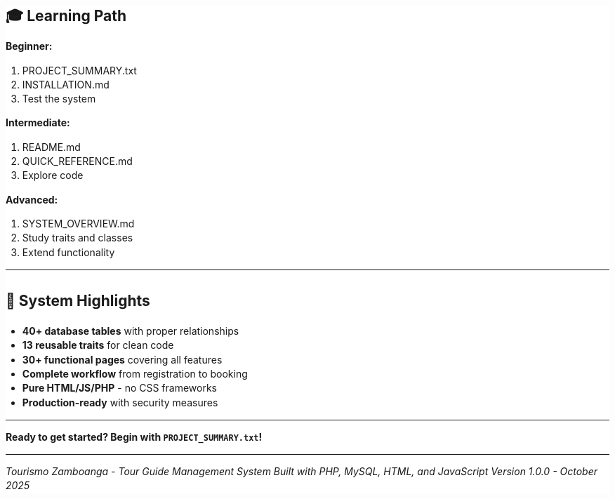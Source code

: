 ## 🎓 Learning Path

**Beginner:**
1. PROJECT_SUMMARY.txt
2. INSTALLATION.md
3. Test the system

**Intermediate:**
1. README.md
2. QUICK_REFERENCE.md
3. Explore code

**Advanced:**
1. SYSTEM_OVERVIEW.md
2. Study traits and classes
3. Extend functionality

---

## 🌟 System Highlights

- **40+ database tables** with proper relationships
- **13 reusable traits** for clean code
- **30+ functional pages** covering all features
- **Complete workflow** from registration to booking
- **Pure HTML/JS/PHP** - no CSS frameworks
- **Production-ready** with security measures

---

**Ready to get started? Begin with `PROJECT_SUMMARY.txt`!**

---

*Tourismo Zamboanga - Tour Guide Management System*
*Built with PHP, MySQL, HTML, and JavaScript*
*Version 1.0.0 - October 2025*
